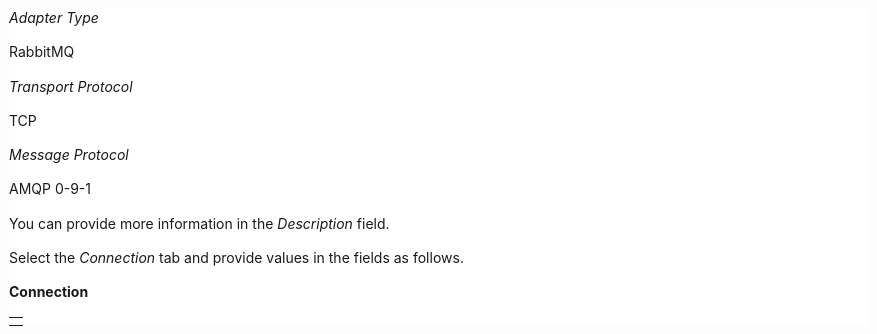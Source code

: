 

</td>
</tr>
<tr>
<td valign="top">

*Adapter Type* 



</td>
<td valign="top">

RabbitMQ



</td>
</tr>
<tr>
<td valign="top">

*Transport Protocol* 



</td>
<td valign="top">

TCP



</td>
</tr>
<tr>
<td valign="top">

*Message Protocol* 



</td>
<td valign="top">

AMQP 0-9-1



</td>
</tr>
</table>

You can provide more information in the *Description* field.

Select the *Connection* tab and provide values in the fields as follows.

**Connection**


<table>
<tr>
<th valign="top">
